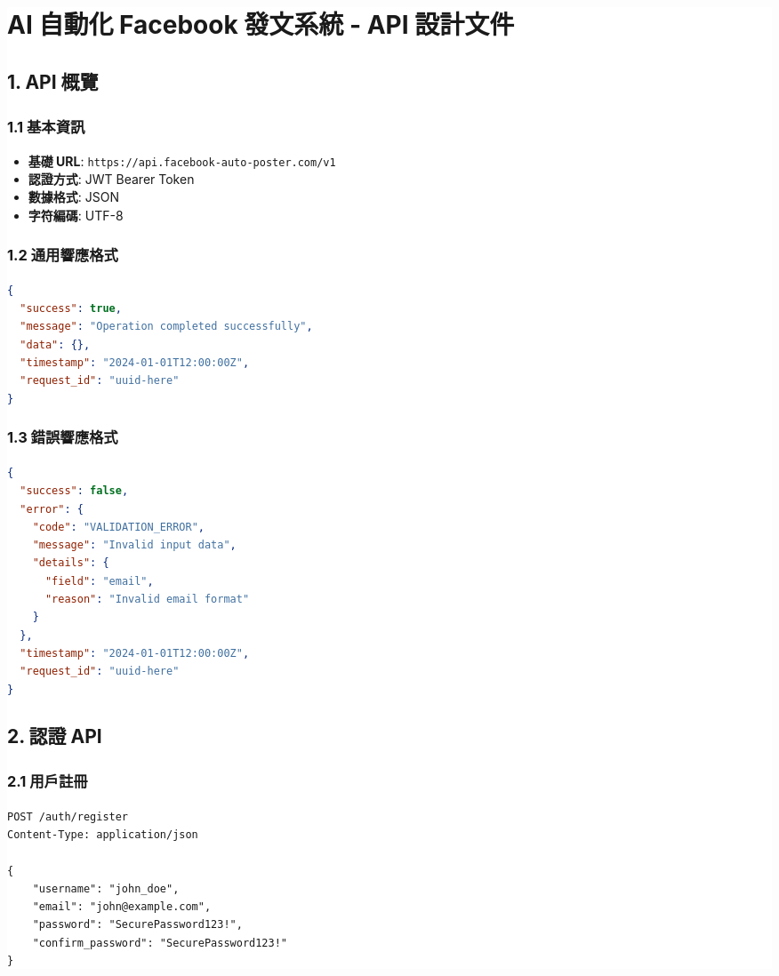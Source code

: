 # AI 自動化 Facebook 發文系統 - API 設計文件

## 1. API 概覽

### 1.1 基本資訊

- **基礎 URL**: `https://api.facebook-auto-poster.com/v1`
- **認證方式**: JWT Bearer Token
- **數據格式**: JSON
- **字符編碼**: UTF-8

### 1.2 通用響應格式

```json
{
  "success": true,
  "message": "Operation completed successfully",
  "data": {},
  "timestamp": "2024-01-01T12:00:00Z",
  "request_id": "uuid-here"
}
```

### 1.3 錯誤響應格式

```json
{
  "success": false,
  "error": {
    "code": "VALIDATION_ERROR",
    "message": "Invalid input data",
    "details": {
      "field": "email",
      "reason": "Invalid email format"
    }
  },
  "timestamp": "2024-01-01T12:00:00Z",
  "request_id": "uuid-here"
}
```

## 2. 認證 API

### 2.1 用戶註冊

```http
POST /auth/register
Content-Type: application/json

{
    "username": "john_doe",
    "email": "john@example.com",
    "password": "SecurePassword123!",
    "confirm_password": "SecurePassword123!"
}
```
